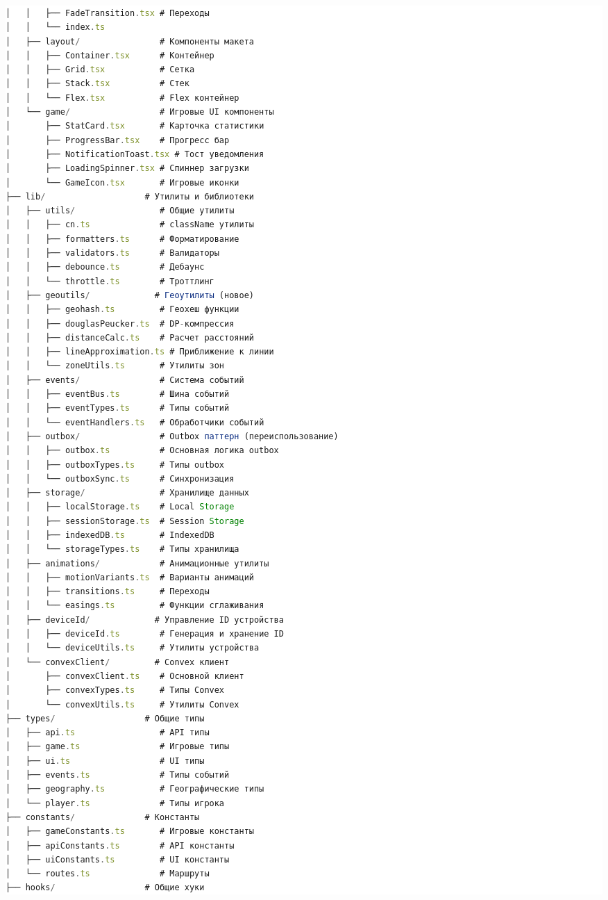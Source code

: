 ```typescript
│   │   ├── FadeTransition.tsx # Переходы
│   │   └── index.ts
│   ├── layout/                # Компоненты макета
│   │   ├── Container.tsx      # Контейнер
│   │   ├── Grid.tsx           # Сетка
│   │   ├── Stack.tsx          # Стек
│   │   └── Flex.tsx           # Flex контейнер
│   └── game/                  # Игровые UI компоненты
│       ├── StatCard.tsx       # Карточка статистики
│       ├── ProgressBar.tsx    # Прогресс бар
│       ├── NotificationToast.tsx # Тост уведомления
│       ├── LoadingSpinner.tsx # Спиннер загрузки
│       └── GameIcon.tsx       # Игровые иконки
├── lib/                    # Утилиты и библиотеки
│   ├── utils/                 # Общие утилиты
│   │   ├── cn.ts              # className утилиты
│   │   ├── formatters.ts      # Форматирование
│   │   ├── validators.ts      # Валидаторы
│   │   ├── debounce.ts        # Дебаунс
│   │   └── throttle.ts        # Троттлинг
│   ├── geoutils/             # Геоутилиты (новое)
│   │   ├── geohash.ts         # Геохеш функции
│   │   ├── douglasPeucker.ts  # DP-компрессия
│   │   ├── distanceCalc.ts    # Расчет расстояний
│   │   ├── lineApproximation.ts # Приближение к линии
│   │   └── zoneUtils.ts       # Утилиты зон
│   ├── events/                # Система событий
│   │   ├── eventBus.ts        # Шина событий
│   │   ├── eventTypes.ts      # Типы событий
│   │   └── eventHandlers.ts   # Обработчики событий
│   ├── outbox/                # Outbox паттерн (переиспользование)
│   │   ├── outbox.ts          # Основная логика outbox
│   │   ├── outboxTypes.ts     # Типы outbox
│   │   └── outboxSync.ts      # Синхронизация
│   ├── storage/               # Хранилище данных
│   │   ├── localStorage.ts    # Local Storage
│   │   ├── sessionStorage.ts  # Session Storage
│   │   ├── indexedDB.ts       # IndexedDB
│   │   └── storageTypes.ts    # Типы хранилища
│   ├── animations/            # Анимационные утилиты
│   │   ├── motionVariants.ts  # Варианты анимаций
│   │   ├── transitions.ts     # Переходы
│   │   └── easings.ts         # Функции сглаживания
│   ├── deviceId/             # Управление ID устройства
│   │   ├── deviceId.ts        # Генерация и хранение ID
│   │   └── deviceUtils.ts     # Утилиты устройства
│   └── convexClient/         # Convex клиент
│       ├── convexClient.ts    # Основной клиент
│       ├── convexTypes.ts     # Типы Convex
│       └── convexUtils.ts     # Утилиты Convex
├── types/                  # Общие типы
│   ├── api.ts                 # API типы
│   ├── game.ts                # Игровые типы
│   ├── ui.ts                  # UI типы
│   ├── events.ts              # Типы событий
│   ├── geography.ts           # Географические типы
│   └── player.ts              # Типы игрока
├── constants/              # Константы
│   ├── gameConstants.ts       # Игровые константы
│   ├── apiConstants.ts        # API константы
│   ├── uiConstants.ts         # UI константы
│   └── routes.ts              # Маршруты
├── hooks/                  # Общие хуки
```